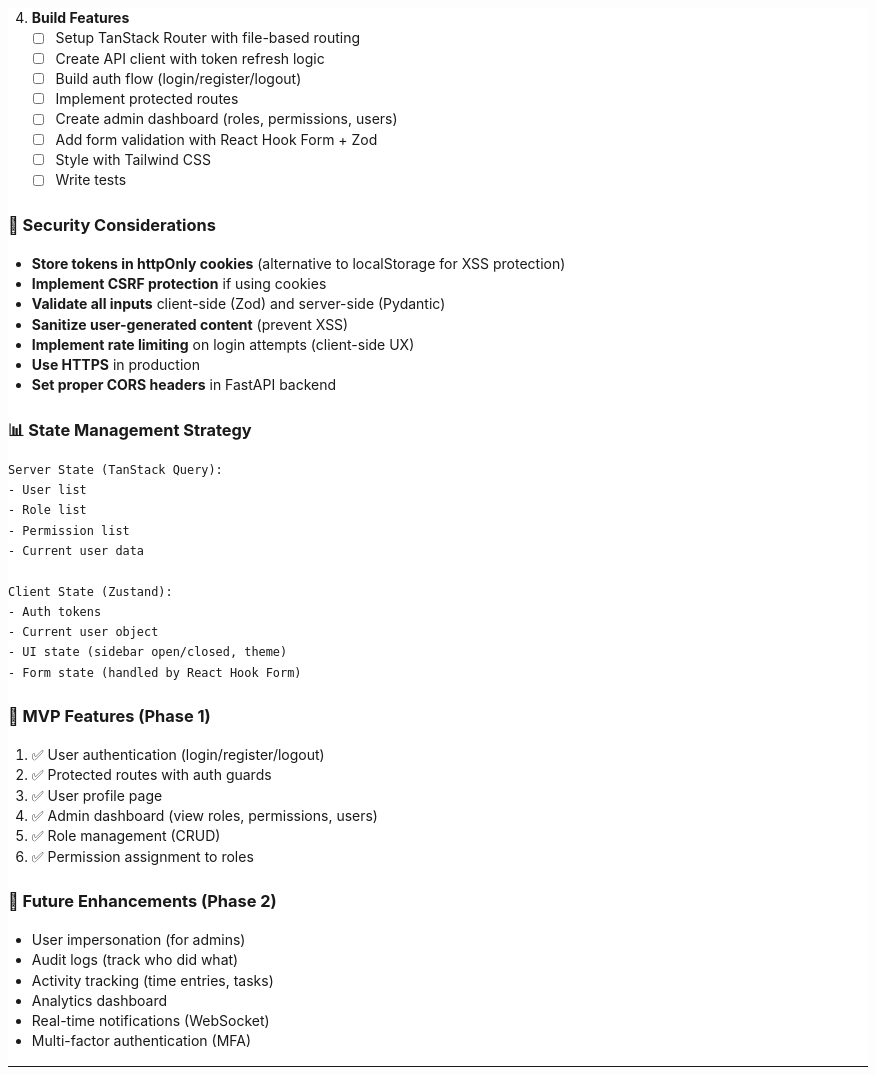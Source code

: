 4. **Build Features**
    - [ ] Setup TanStack Router with file-based routing
    - [ ] Create API client with token refresh logic
    - [ ] Build auth flow (login/register/logout)
    - [ ] Implement protected routes
    - [ ] Create admin dashboard (roles, permissions, users)
    - [ ] Add form validation with React Hook Form + Zod
    - [ ] Style with Tailwind CSS
    - [ ] Write tests

### 🔐 Security Considerations

- **Store tokens in httpOnly cookies** (alternative to localStorage for XSS protection)
- **Implement CSRF protection** if using cookies
- **Validate all inputs** client-side (Zod) and server-side (Pydantic)
- **Sanitize user-generated content** (prevent XSS)
- **Implement rate limiting** on login attempts (client-side UX)
- **Use HTTPS** in production
- **Set proper CORS headers** in FastAPI backend

### 📊 State Management Strategy

```text
Server State (TanStack Query):
- User list
- Role list
- Permission list
- Current user data

Client State (Zustand):
- Auth tokens
- Current user object
- UI state (sidebar open/closed, theme)
- Form state (handled by React Hook Form)
```

### 🎯 MVP Features (Phase 1)

1. ✅ User authentication (login/register/logout)
2. ✅ Protected routes with auth guards
3. ✅ User profile page
4. ✅ Admin dashboard (view roles, permissions, users)
5. ✅ Role management (CRUD)
6. ✅ Permission assignment to roles

### 🚀 Future Enhancements (Phase 2)

- User impersonation (for admins)
- Audit logs (track who did what)
- Activity tracking (time entries, tasks)
- Analytics dashboard
- Real-time notifications (WebSocket)
- Multi-factor authentication (MFA)

---